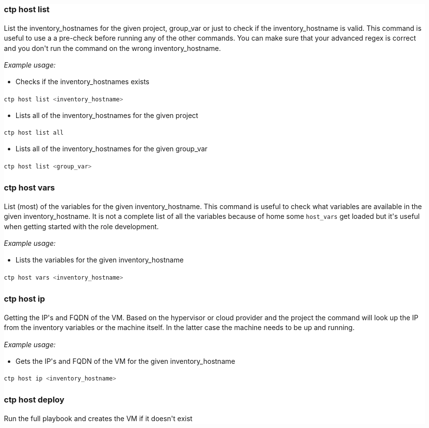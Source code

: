 ### ctp host list

List the inventory_hostnames for the given project, group_var or just to check if the inventory_hostname is valid. This command is useful to use a a pre-check before running any of the other commands. You can make sure that your advanced regex is correct and you don't run the command on the wrong inventory_hostname.

_Example usage:_

- Checks if the inventory_hostnames exists

```zsh
ctp host list <inventory_hostname>
```

- Lists all of the inventory_hostnames for the given project

```zsh
ctp host list all
```

- Lists all of the inventory_hostnames for the given group_var

```zsh
ctp host list <group_var>
```

### ctp host vars

List (most) of the variables for the given inventory_hostname. This command is useful to check what variables are available in the given inventory_hostname. It is not a complete list of all the variables because of home some `host_vars` get loaded but it's useful when getting started with the role development.

_Example usage:_

- Lists the variables for the given inventory_hostname

```zsh
ctp host vars <inventory_hostname>
```

### ctp host ip

Getting the IP's and FQDN of the VM. Based on the hypervisor or cloud provider and the project the command will look up the IP from the inventory variables or the machine itself. In the latter case the machine needs to be up and running.

_Example usage:_

- Gets the IP's and FQDN of the VM for the given inventory_hostname

```zsh
ctp host ip <inventory_hostname>
```

### ctp host deploy

Run the full playbook and creates the VM if it doesn't exist
